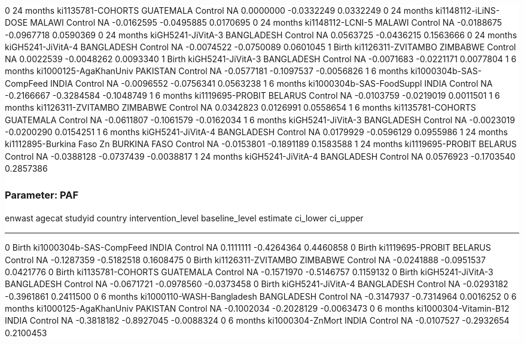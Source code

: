 0        24 months   ki1135781-COHORTS           GUATEMALA      Control              NA                 0.0000000   -0.0332249    0.0332249
0        24 months   ki1148112-iLiNS-DOSE        MALAWI         Control              NA                -0.0162595   -0.0495885    0.0170695
0        24 months   ki1148112-LCNI-5            MALAWI         Control              NA                -0.0188675   -0.0967718    0.0590369
0        24 months   kiGH5241-JiVitA-3           BANGLADESH     Control              NA                 0.0563725   -0.0436215    0.1563666
0        24 months   kiGH5241-JiVitA-4           BANGLADESH     Control              NA                -0.0074522   -0.0750089    0.0601045
1        Birth       ki1126311-ZVITAMBO          ZIMBABWE       Control              NA                 0.0022539   -0.0048262    0.0093340
1        Birth       kiGH5241-JiVitA-3           BANGLADESH     Control              NA                -0.0071683   -0.0221171    0.0077804
1        6 months    ki1000125-AgaKhanUniv       PAKISTAN       Control              NA                -0.0577181   -0.1097537   -0.0056826
1        6 months    ki1000304b-SAS-CompFeed     INDIA          Control              NA                -0.0096552   -0.0756341    0.0563238
1        6 months    ki1000304b-SAS-FoodSuppl    INDIA          Control              NA                -0.2166667   -0.3284584   -0.1048749
1        6 months    ki1119695-PROBIT            BELARUS        Control              NA                -0.0103759   -0.0219019    0.0011501
1        6 months    ki1126311-ZVITAMBO          ZIMBABWE       Control              NA                 0.0342823    0.0126991    0.0558654
1        6 months    ki1135781-COHORTS           GUATEMALA      Control              NA                -0.0611807   -0.1061579   -0.0162034
1        6 months    kiGH5241-JiVitA-3           BANGLADESH     Control              NA                -0.0023019   -0.0200290    0.0154251
1        6 months    kiGH5241-JiVitA-4           BANGLADESH     Control              NA                 0.0179929   -0.0596129    0.0955986
1        24 months   ki1112895-Burkina Faso Zn   BURKINA FASO   Control              NA                -0.0153801   -0.1891189    0.1583588
1        24 months   ki1119695-PROBIT            BELARUS        Control              NA                -0.0388128   -0.0737439   -0.0038817
1        24 months   kiGH5241-JiVitA-4           BANGLADESH     Control              NA                 0.0576923   -0.1703540    0.2857386


### Parameter: PAF


enwast   agecat      studyid                     country        intervention_level   baseline_level      estimate     ci_lower     ci_upper
-------  ----------  --------------------------  -------------  -------------------  ---------------  -----------  -----------  -----------
0        Birth       ki1000304b-SAS-CompFeed     INDIA          Control              NA                 0.1111111   -0.4264364    0.4460858
0        Birth       ki1119695-PROBIT            BELARUS        Control              NA                -0.1287359   -0.5182518    0.1608475
0        Birth       ki1126311-ZVITAMBO          ZIMBABWE       Control              NA                -0.0241888   -0.0951537    0.0421776
0        Birth       ki1135781-COHORTS           GUATEMALA      Control              NA                -0.1571970   -0.5146757    0.1159132
0        Birth       kiGH5241-JiVitA-3           BANGLADESH     Control              NA                -0.0671721   -0.0978560   -0.0373458
0        Birth       kiGH5241-JiVitA-4           BANGLADESH     Control              NA                -0.0293182   -0.3961861    0.2411500
0        6 months    ki1000110-WASH-Bangladesh   BANGLADESH     Control              NA                -0.3147937   -0.7314964    0.0016252
0        6 months    ki1000125-AgaKhanUniv       PAKISTAN       Control              NA                -0.1002034   -0.2028129   -0.0063473
0        6 months    ki1000304-Vitamin-B12       INDIA          Control              NA                -0.3818182   -0.8927045   -0.0088324
0        6 months    ki1000304-ZnMort            INDIA          Control              NA                -0.0107527   -0.2932654    0.2100453